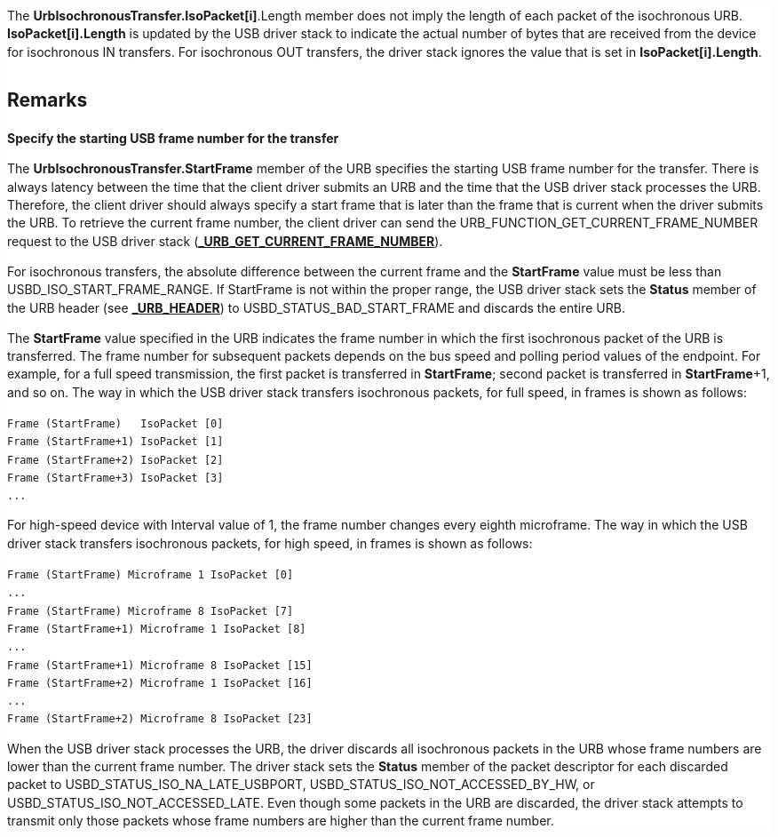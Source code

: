 The **UrbIsochronousTransfer.IsoPacket\[i\]**.Length member does not imply the length of each packet of the isochronous URB. **IsoPacket\[i\].Length** is updated by the USB driver stack to indicate the actual number of bytes that are received from the device for isochronous IN transfers. For isochronous OUT transfers, the driver stack ignores the value that is set in **IsoPacket\[i\].Length**.

Remarks
-------

**Specify the starting USB frame number for the transfer**

The **UrbIsochronousTransfer.StartFrame** member of the URB specifies the starting USB frame number for the transfer. There is always latency between the time that the client driver submits an URB and the time that the USB driver stack processes the URB. Therefore, the client driver should always specify a start frame that is later than the frame that is current when the driver submits the URB. To retrieve the current frame number, the client driver can send the URB\_FUNCTION\_GET\_CURRENT\_FRAME\_NUMBER request to the USB driver stack ([**\_URB\_GET\_CURRENT\_FRAME\_NUMBER**](https://msdn.microsoft.com/library/windows/hardware/ff540401)).

For isochronous transfers, the absolute difference between the current frame and the **StartFrame** value must be less than USBD\_ISO\_START\_FRAME\_RANGE. If StartFrame is not within the proper range, the USB driver stack sets the **Status** member of the URB header (see [**\_URB\_HEADER**](https://msdn.microsoft.com/library/windows/hardware/ff540409)) to USBD\_STATUS\_BAD\_START\_FRAME and discards the entire URB.

The **StartFrame** value specified in the URB indicates the frame number in which the first isochronous packet of the URB is transferred. The frame number for subsequent packets depends on the bus speed and polling period values of the endpoint. For example, for a full speed transmission, the first packet is transferred in **StartFrame**; second packet is transferred in **StartFrame**+1, and so on. The way in which the USB driver stack transfers isochronous packets, for full speed, in frames is shown as follows:

``` syntax
Frame (StartFrame)   IsoPacket [0]
Frame (StartFrame+1) IsoPacket [1]
Frame (StartFrame+2) IsoPacket [2]
Frame (StartFrame+3) IsoPacket [3]
...
```

For high-speed device with Interval value of 1, the frame number changes every eighth microframe. The way in which the USB driver stack transfers isochronous packets, for high speed, in frames is shown as follows:

``` syntax
Frame (StartFrame) Microframe 1 IsoPacket [0]
...
Frame (StartFrame) Microframe 8 IsoPacket [7]
Frame (StartFrame+1) Microframe 1 IsoPacket [8]
...
Frame (StartFrame+1) Microframe 8 IsoPacket [15]
Frame (StartFrame+2) Microframe 1 IsoPacket [16]
...
Frame (StartFrame+2) Microframe 8 IsoPacket [23]
```

When the USB driver stack processes the URB, the driver discards all isochronous packets in the URB whose frame numbers are lower than the current frame number. The driver stack sets the **Status** member of the packet descriptor for each discarded packet to USBD\_STATUS\_ISO\_NA\_LATE\_USBPORT, USBD\_STATUS\_ISO\_NOT\_ACCESSED\_BY\_HW, or USBD\_STATUS\_ISO\_NOT\_ACCESSED\_LATE. Even though some packets in the URB are discarded, the driver stack attempts to transmit only those packets whose frame numbers are higher than the current frame number.
